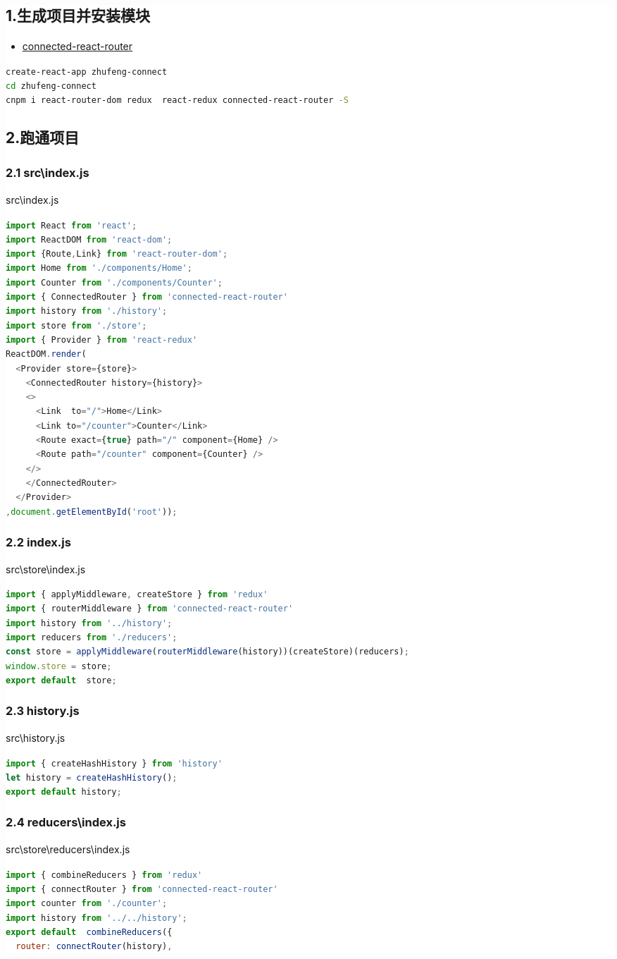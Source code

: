 ## 1.生成项目并安装模块
- [connected-react-router](https://github.com/supasate/connected-react-router)
```sh
create-react-app zhufeng-connect
cd zhufeng-connect
cnpm i react-router-dom redux  react-redux connected-react-router -S
```
## 2.跑通项目
### 2.1 src\index.js
src\index.js
```js
import React from 'react';
import ReactDOM from 'react-dom';
import {Route,Link} from 'react-router-dom';
import Home from './components/Home';
import Counter from './components/Counter';
import { ConnectedRouter } from 'connected-react-router'
import history from './history';
import store from './store';
import { Provider } from 'react-redux'
ReactDOM.render(
  <Provider store={store}>
    <ConnectedRouter history={history}>
    <>
      <Link  to="/">Home</Link>
      <Link to="/counter">Counter</Link>
      <Route exact={true} path="/" component={Home} />
      <Route path="/counter" component={Counter} />
    </>
    </ConnectedRouter>
  </Provider>
,document.getElementById('root'));
```
### 2.2 index.js
src\store\index.js
```js
import { applyMiddleware, createStore } from 'redux'
import { routerMiddleware } from 'connected-react-router'
import history from '../history';
import reducers from './reducers';
const store = applyMiddleware(routerMiddleware(history))(createStore)(reducers);
window.store = store;
export default  store;
```
### 2.3 history.js
src\history.js
```js
import { createHashHistory } from 'history'
let history = createHashHistory();
export default history;
```
### 2.4 reducers\index.js
src\store\reducers\index.js
```js
import { combineReducers } from 'redux'
import { connectRouter } from 'connected-react-router'
import counter from './counter';
import history from '../../history';
export default  combineReducers({
  router: connectRouter(history),
```